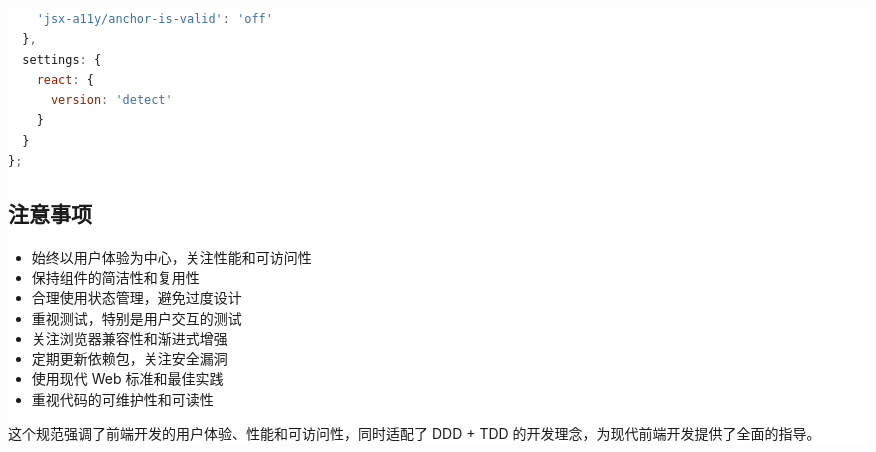```javascript
    'jsx-a11y/anchor-is-valid': 'off'
  },
  settings: {
    react: {
      version: 'detect'
    }
  }
};
```

## 注意事项

- 始终以用户体验为中心，关注性能和可访问性
- 保持组件的简洁性和复用性
- 合理使用状态管理，避免过度设计
- 重视测试，特别是用户交互的测试
- 关注浏览器兼容性和渐进式增强
- 定期更新依赖包，关注安全漏洞
- 使用现代 Web 标准和最佳实践
- 重视代码的可维护性和可读性

这个规范强调了前端开发的用户体验、性能和可访问性，同时适配了 DDD + TDD 的开发理念，为现代前端开发提供了全面的指导。